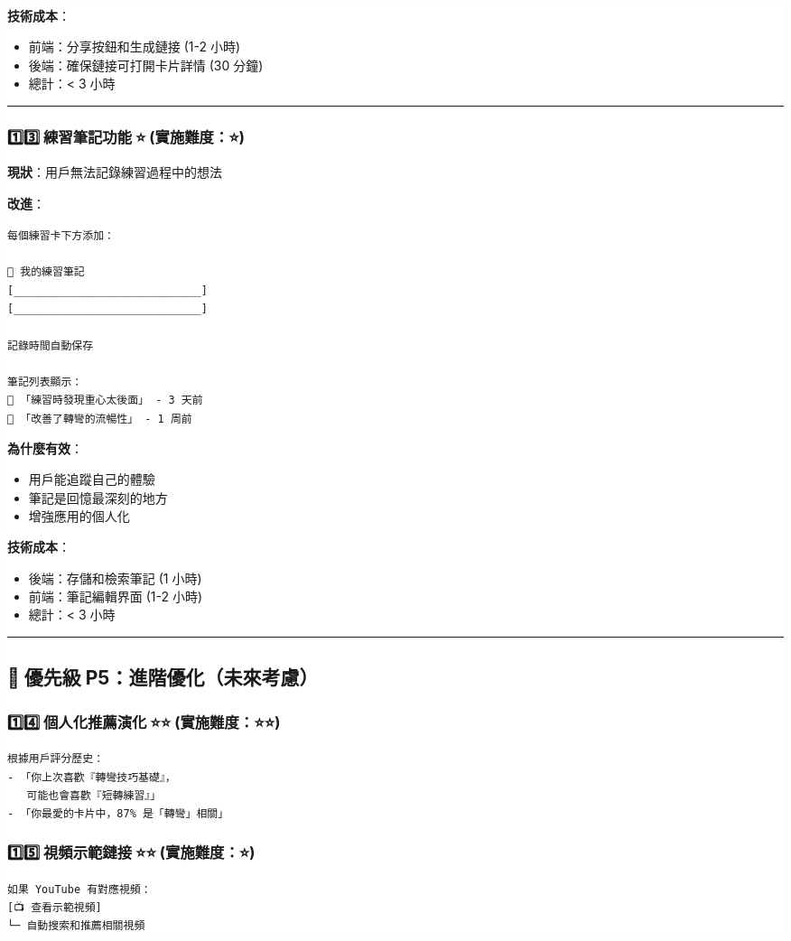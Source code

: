 **技術成本**：
- 前端：分享按鈕和生成鏈接 (1-2 小時)
- 後端：確保鏈接可打開卡片詳情 (30 分鐘)
- 總計：< 3 小時

---

### 1️⃣3️⃣ 練習筆記功能 ⭐ (實施難度：⭐)

**現狀**：用戶無法記錄練習過程中的想法

**改進**：
```
每個練習卡下方添加：

💭 我的練習筆記
[_____________________________]
[_____________________________]

記錄時間自動保存

筆記列表顯示：
📝 「練習時發現重心太後面」 - 3 天前
📝 「改善了轉彎的流暢性」 - 1 周前
```

**為什麼有效**：
- 用戶能追蹤自己的體驗
- 筆記是回憶最深刻的地方
- 增強應用的個人化

**技術成本**：
- 後端：存儲和檢索筆記 (1 小時)
- 前端：筆記編輯界面 (1-2 小時)
- 總計：< 3 小時

---

## 💎 優先級 P5：進階優化（未來考慮）

### 1️⃣4️⃣ 個人化推薦演化 ⭐⭐ (實施難度：⭐⭐)

```
根據用戶評分歷史：
- 「你上次喜歡『轉彎技巧基礎』，
   可能也會喜歡『短轉練習』」
- 「你最愛的卡片中，87% 是「轉彎」相關」
```

### 1️⃣5️⃣ 視頻示範鏈接 ⭐⭐ (實施難度：⭐)

```
如果 YouTube 有對應視頻：
[📺 查看示範視頻]
└─ 自動搜索和推薦相關視頻
```
